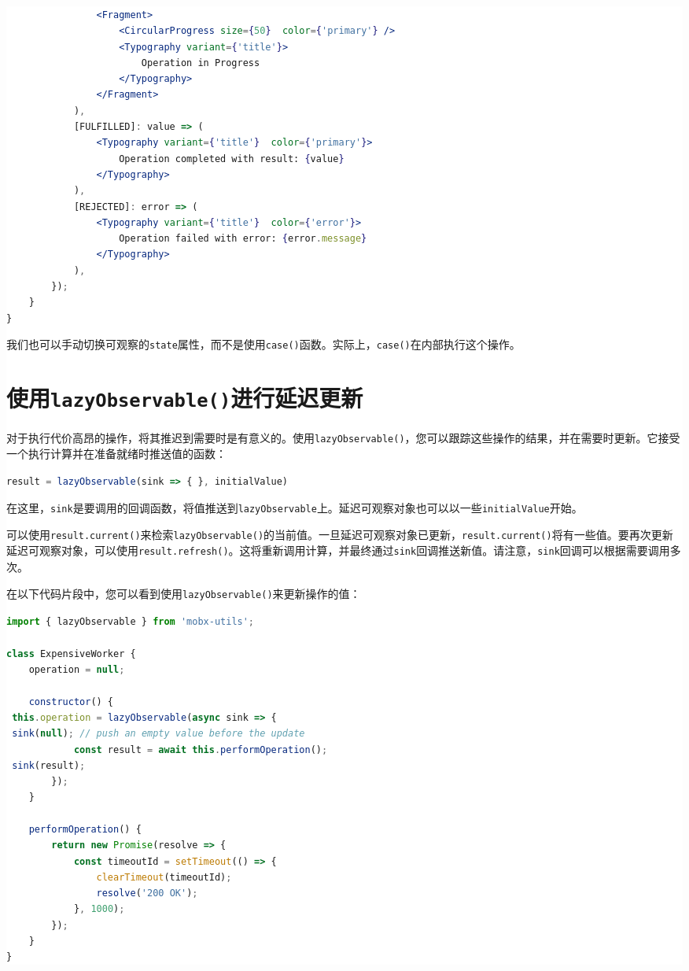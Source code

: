 ```jsx
                <Fragment>
                    <CircularProgress size={50}  color={'primary'} />
                    <Typography variant={'title'}>
                        Operation in Progress
                    </Typography>
                </Fragment>
            ),
            [FULFILLED]: value => (
                <Typography variant={'title'}  color={'primary'}>
                    Operation completed with result: {value}
                </Typography>
            ),
            [REJECTED]: error => (
                <Typography variant={'title'}  color={'error'}>
                    Operation failed with error: {error.message}
                </Typography>
            ),
        });
    }
}
```

我们也可以手动切换可观察的`state`属性，而不是使用`case()`函数。实际上，`case()`在内部执行这个操作。

# 使用`lazyObservable()`进行延迟更新

对于执行代价高昂的操作，将其推迟到需要时是有意义的。使用`lazyObservable()`，您可以跟踪这些操作的结果，并在需要时更新。它接受一个执行计算并在准备就绪时推送值的函数：

```jsx
result = lazyObservable(sink => { }, initialValue)
```

在这里，`sink`是要调用的回调函数，将值推送到`lazyObservable`上。延迟可观察对象也可以以一些`initialValue`开始。

可以使用`result.current()`来检索`lazyObservable()`的当前值。一旦延迟可观察对象已更新，`result.current()`将有一些值。要再次更新延迟可观察对象，可以使用`result.refresh()`。这将重新调用计算，并最终通过`sink`回调推送新值。请注意，`sink`回调可以根据需要调用多次。

在以下代码片段中，您可以看到使用`lazyObservable()`来更新操作的值：

```jsx
import { lazyObservable } from 'mobx-utils';

class ExpensiveWorker {
    operation = null;

    constructor() {
 this.operation = lazyObservable(async sink => {
 sink(null); // push an empty value before the update
            const result = await this.performOperation();
 sink(result);
        });
    }

    performOperation() {
        return new Promise(resolve => {
            const timeoutId = setTimeout(() => {
                clearTimeout(timeoutId);
                resolve('200 OK');
            }, 1000);
        });
    }
}
```
